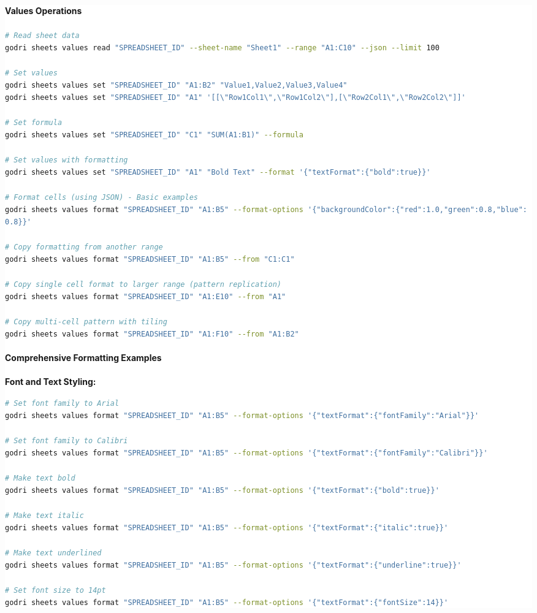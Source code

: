 #### Values Operations
```bash
# Read sheet data
godri sheets values read "SPREADSHEET_ID" --sheet-name "Sheet1" --range "A1:C10" --json --limit 100

# Set values
godri sheets values set "SPREADSHEET_ID" "A1:B2" "Value1,Value2,Value3,Value4"
godri sheets values set "SPREADSHEET_ID" "A1" '[[\"Row1Col1\",\"Row1Col2\"],[\"Row2Col1\",\"Row2Col2\"]]'

# Set formula
godri sheets values set "SPREADSHEET_ID" "C1" "SUM(A1:B1)" --formula

# Set values with formatting
godri sheets values set "SPREADSHEET_ID" "A1" "Bold Text" --format '{"textFormat":{"bold":true}}'

# Format cells (using JSON) - Basic examples
godri sheets values format "SPREADSHEET_ID" "A1:B5" --format-options '{"backgroundColor":{"red":1.0,"green":0.8,"blue":0.8}}'

# Copy formatting from another range
godri sheets values format "SPREADSHEET_ID" "A1:B5" --from "C1:C1"

# Copy single cell format to larger range (pattern replication)
godri sheets values format "SPREADSHEET_ID" "A1:E10" --from "A1"

# Copy multi-cell pattern with tiling
godri sheets values format "SPREADSHEET_ID" "A1:F10" --from "A1:B2"
```

#### Comprehensive Formatting Examples

**Font and Text Styling:**
```bash
# Set font family to Arial
godri sheets values format "SPREADSHEET_ID" "A1:B5" --format-options '{"textFormat":{"fontFamily":"Arial"}}'

# Set font family to Calibri
godri sheets values format "SPREADSHEET_ID" "A1:B5" --format-options '{"textFormat":{"fontFamily":"Calibri"}}'

# Make text bold
godri sheets values format "SPREADSHEET_ID" "A1:B5" --format-options '{"textFormat":{"bold":true}}'

# Make text italic
godri sheets values format "SPREADSHEET_ID" "A1:B5" --format-options '{"textFormat":{"italic":true}}'

# Make text underlined
godri sheets values format "SPREADSHEET_ID" "A1:B5" --format-options '{"textFormat":{"underline":true}}'

# Set font size to 14pt
godri sheets values format "SPREADSHEET_ID" "A1:B5" --format-options '{"textFormat":{"fontSize":14}}'
```
